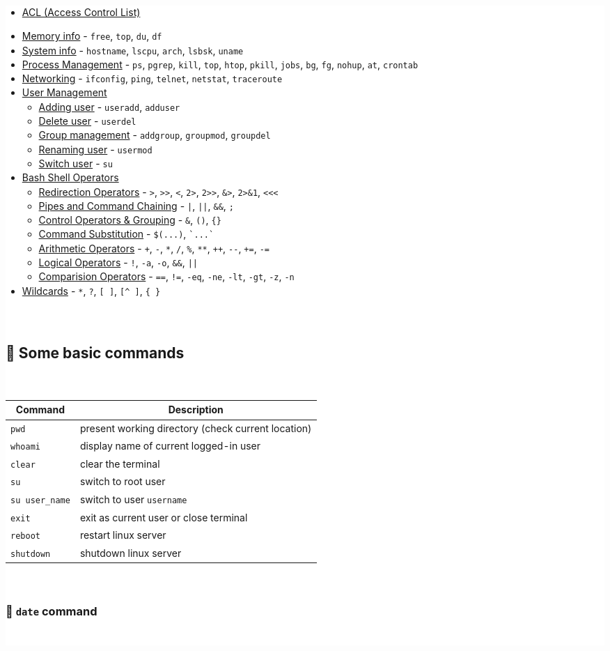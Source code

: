   + [ACL (Access Control List)](#acl-access-control-list)
* [Memory info](#-memory-info) - `free`, `top`, `du`, `df`
* [System info](#%EF%B8%8F-system-info) - `hostname`, `lscpu`, `arch`, `lsbsk`, `uname`
* [Process Management](#%EF%B8%8F-process-management) - `ps`, `pgrep`, `kill`, `top`, `htop`, `pkill`, `jobs`, `bg`, `fg`, `nohup`, `at`, `crontab`
* [Networking](#-networking) - `ifconfig`, `ping`, `telnet`, `netstat`, `traceroute`
* [User Management](#-user-management)
  + [Adding user](#adding-user) - `useradd`, `adduser`
  + [Delete user](#delete-user) - `userdel`
  + [Group management](#group-management) - `addgroup`, `groupmod`, `groupdel`
  + [Renaming user](#renaming-user) - `usermod`
  + [Switch user](#switch-user) - `su`
* [Bash Shell Operators](#-bash-shell-operators)
  + [Redirection Operators](#1-redirection-operators) - `>`, `>>`, `<`, `2>`, `2>>`, `&>`, `2>&1`, `<<<`
  + [Pipes and Command Chaining](#2-pipes-and-command-chaining) - `|`, `||`, `&&`, `;`
  + [Control Operators & Grouping](#3-control-operators--grouping) - `&`, `()`, `{}`
  + [Command Substitution](#4-command-substitution) - `$(...)`, `` `...` ``
  + [Arithmetic Operators](#5-arithmetic-operators) - `+`, `-`, `*`, `/`, `%`, `**`, `++`, `--`, `+=`, `-=`
  + [Logical Operators](#6-logical-operators) - `!`, `-a`, `-o`, `&&`, `||`
  + [Comparision Operators](#7-comparison-operators) - `==`, `!=`, `-eq`, `-ne`, `-lt`, `-gt`, `-z`, `-n`
* [Wildcards](#-wildcards) - `*`, `?`, `[ ]`, `[^ ]`, `{ }`

<br>

## 🔧 Some basic commands

<br>

  | Command             | Description                                                     |
  |-----------          |-------------                                                    |
  | `pwd`               | present working directory (check current location)              |
  | `whoami`            | display name of current logged-in user                          |
  | `clear`             | clear the terminal                                              |
  | `su`                | switch to root user                                             |
  | `su user_name`      | switch to user `username`                                       |
  | `exit`              | exit as current user or close terminal                          |
  | `reboot`            | restart linux server                                            |
  | `shutdown`          | shutdown linux server                                           |

<br>

### 📌 `date` command

<br>

